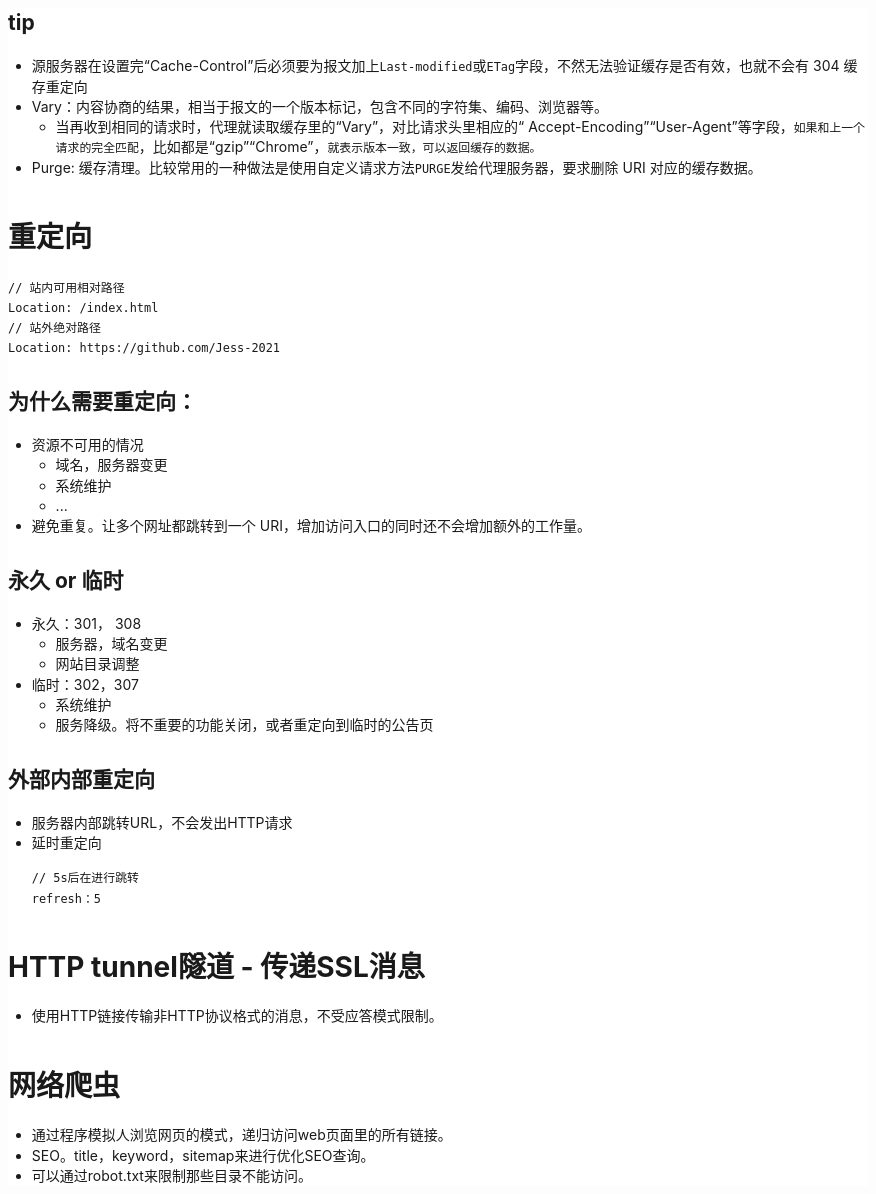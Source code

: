 ## tip
- 源服务器在设置完“Cache-Control”后必须要为报文加上`Last-modified`或`ETag`字段，不然无法验证缓存是否有效，也就不会有 304 缓存重定向
- Vary：内容协商的结果，相当于报文的一个版本标记，包含不同的字符集、编码、浏览器等。
  - 当再收到相同的请求时，代理就读取缓存里的“Vary”，对比请求头里相应的“ Accept-Encoding”“User-Agent”等字段，`如果和上一个请求的完全匹配`，比如都是“gzip”“Chrome”，`就表示版本一致，可以返回缓存的数据。`
- Purge: 缓存清理。比较常用的一种做法是使用自定义请求方法`PURGE`发给代理服务器，要求删除 URI 对应的缓存数据。

# 重定向
```http
// 站内可用相对路径
Location: /index.html
// 站外绝对路径
Location: https://github.com/Jess-2021
```

## 为什么需要重定向：
- 资源不可用的情况
  - 域名，服务器变更
  - 系统维护
  - ...
- 避免重复。让多个网址都跳转到一个 URI，增加访问入口的同时还不会增加额外的工作量。

## 永久 or 临时
- 永久：301， 308
  - 服务器，域名变更
  - 网站目录调整
- 临时：302，307
  - 系统维护
  - 服务降级。将不重要的功能关闭，或者重定向到临时的公告页

## 外部内部重定向
- 服务器内部跳转URL，不会发出HTTP请求
- 延时重定向
  ```HTTP
  // 5s后在进行跳转
  refresh：5
  ```

# HTTP tunnel隧道 - 传递SSL消息
- 使用HTTP链接传输非HTTP协议格式的消息，不受应答模式限制。

# 网络爬虫
- 通过程序模拟人浏览网页的模式，递归访问web页面里的所有链接。
- SEO。title，keyword，sitemap来进行优化SEO查询。
- 可以通过robot.txt来限制那些目录不能访问。

